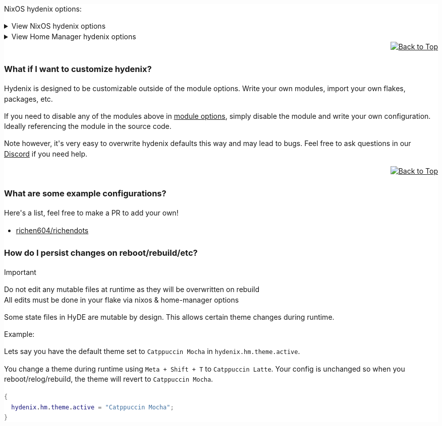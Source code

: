 NixOS hydenix options:

<details><summary>View NixOS hydenix options</summary></details>

<details><summary>View Home Manager hydenix options</summary></details>

<div align="right">
  <a href="#faq">
    <img src="https://img.shields.io/badge/Back_to_Top-↑-blue" alt="Back to Top" />
  </a>
</div>

### What if I want to customize hydenix?

Hydenix is designed to be customizable outside of the module options. Write your own modules, import your own flakes, packages, etc.

If you need to disable any of the modules above in [module options](#what-are-the-module-options), simply disable the module and write your own configuration. Ideally referencing the module in the source code.

Note however, it's very easy to overwrite hydenix defaults this way and may lead to bugs. Feel free to ask questions in our [Discord](https://discord.gg/AYbJ9MJez7) if you need help.

<div align="right">
  <a href="#faq">
    <img src="https://img.shields.io/badge/Back_to_Top-↑-blue" alt="Back to Top" />
  </a>
</div>

### What are some example configurations?

Here's a list, feel free to make a PR to add your own!

- [richen604/richendots](https://github.com/richen604/richendots)

### How do I persist changes on reboot/rebuild/etc?

> [!IMPORTANT]
> Do not edit any mutable files at runtime as they will be overwritten on rebuild <br>
> All edits must be done in your flake via nixos & home-manager options

Some state files in HyDE are mutable by design. This allows certain theme changes during runtime.

Example:

Lets say you have the default theme set to `Catppuccin Mocha` in `hydenix.hm.theme.active`.

You change a theme during runtime using `Meta + Shift + T` to `Catppuccin Latte`.
Your config is unchanged so when you reboot/relog/rebuild, the theme will revert to `Catppuccin Mocha`.

```nix
{
  hydenix.hm.theme.active = "Catppuccin Mocha";
}
```
